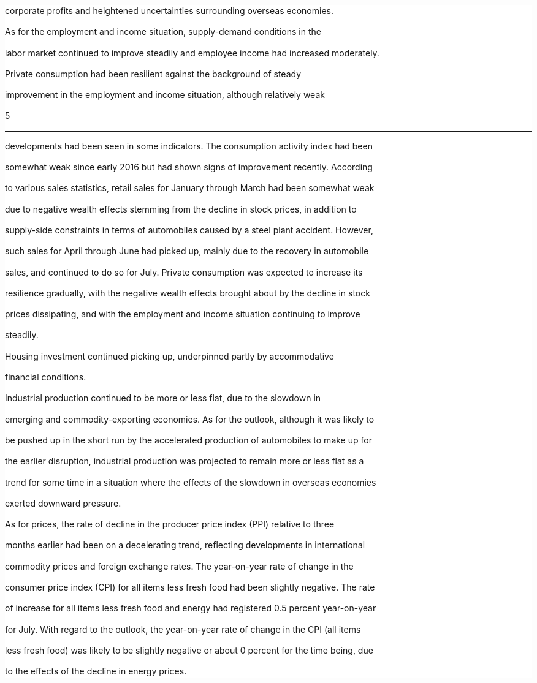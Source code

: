 corporate profits and heightened uncertainties surrounding overseas economies.

As for the employment and income situation, supply-demand conditions in the

labor market continued to improve steadily and employee income had increased moderately.

Private consumption had been resilient against the background of steady

improvement in the employment and income situation, although relatively weak

5


-----

developments had been seen in some indicators. The consumption activity index had been

somewhat weak since early 2016 but had shown signs of improvement recently. According

to various sales statistics, retail sales for January through March had been somewhat weak

due to negative wealth effects stemming from the decline in stock prices, in addition to

supply-side constraints in terms of automobiles caused by a steel plant accident. However,

such sales for April through June had picked up, mainly due to the recovery in automobile

sales, and continued to do so for July. Private consumption was expected to increase its

resilience gradually, with the negative wealth effects brought about by the decline in stock

prices dissipating, and with the employment and income situation continuing to improve

steadily.

Housing investment continued picking up, underpinned partly by accommodative

financial conditions.

Industrial production continued to be more or less flat, due to the slowdown in

emerging and commodity-exporting economies. As for the outlook, although it was likely to

be pushed up in the short run by the accelerated production of automobiles to make up for

the earlier disruption, industrial production was projected to remain more or less flat as a

trend for some time in a situation where the effects of the slowdown in overseas economies

exerted downward pressure.

As for prices, the rate of decline in the producer price index (PPI) relative to three

months earlier had been on a decelerating trend, reflecting developments in international

commodity prices and foreign exchange rates. The year-on-year rate of change in the

consumer price index (CPI) for all items less fresh food had been slightly negative. The rate

of increase for all items less fresh food and energy had registered 0.5 percent year-on-year

for July. With regard to the outlook, the year-on-year rate of change in the CPI (all items

less fresh food) was likely to be slightly negative or about 0 percent for the time being, due

to the effects of the decline in energy prices.
